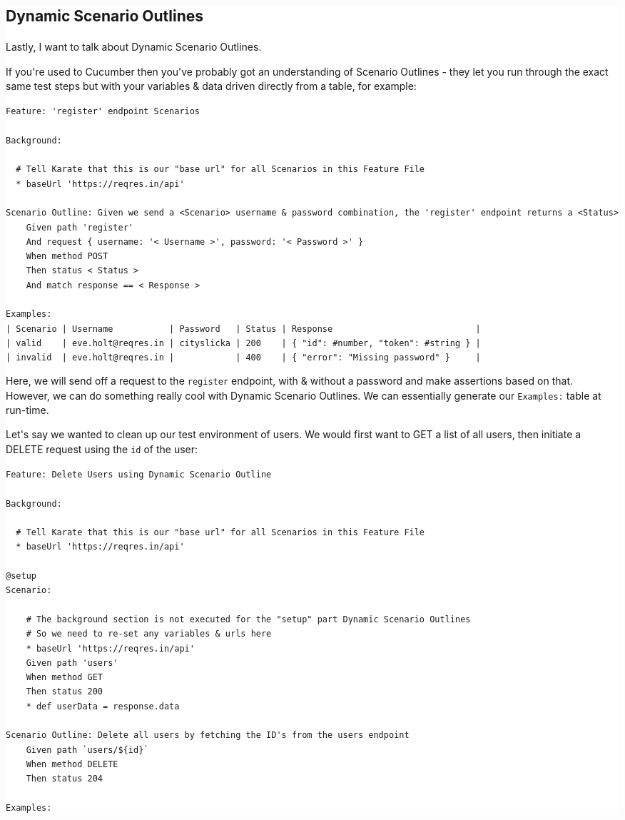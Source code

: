 ## Dynamic Scenario Outlines
Lastly, I want to talk about Dynamic Scenario Outlines. 

If you're used to Cucumber then you've probably got an understanding of Scenario Outlines - they let you run through
the exact same test steps but with your variables & data driven directly from a table, for example:

~~~karate
Feature: 'register' endpoint Scenarios
  
Background:

  # Tell Karate that this is our "base url" for all Scenarios in this Feature File
  * baseUrl 'https://reqres.in/api'
    
Scenario Outline: Given we send a <Scenario> username & password combination, the 'register' endpoint returns a <Status>
    Given path 'register'
    And request { username: '< Username >', password: '< Password >' }
    When method POST
    Then status < Status >
    And match response == < Response >

Examples: 
| Scenario | Username           | Password   | Status | Response                            |
| valid    | eve.holt@reqres.in | cityslicka | 200    | { "id": #number, "token": #string } |
| invalid  | eve.holt@reqres.in |            | 400    | { "error": "Missing password" }     |
~~~

Here, we will send off a request to the `register` endpoint, with & without a password and make assertions based on
that.  
However, we can do something really cool with Dynamic Scenario Outlines. We can essentially generate our `Examples:` 
table at run-time. 

Let's say we wanted to clean up our test environment of users. We would first want to GET a list of all users, then 
initiate a DELETE request using the `id` of the user:

~~~karate
Feature: Delete Users using Dynamic Scenario Outline

Background:

  # Tell Karate that this is our "base url" for all Scenarios in this Feature File
  * baseUrl 'https://reqres.in/api'
    
@setup
Scenario:

    # The background section is not executed for the "setup" part Dynamic Scenario Outlines
    # So we need to re-set any variables & urls here
    * baseUrl 'https://reqres.in/api'
    Given path 'users'
    When method GET
    Then status 200
    * def userData = response.data

Scenario Outline: Delete all users by fetching the ID's from the users endpoint
    Given path `users/${id}`
    When method DELETE
    Then status 204

Examples: 
~~~